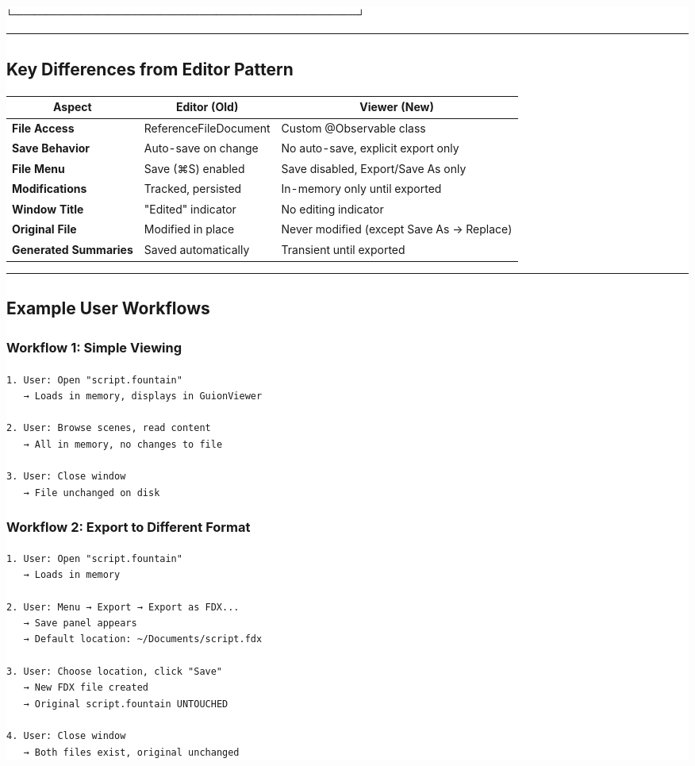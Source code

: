 ```
└─────────────────────────────────────────────────────────────┘
```

---

## Key Differences from Editor Pattern

| Aspect | Editor (Old) | Viewer (New) |
|--------|-------------|--------------|
| **File Access** | ReferenceFileDocument | Custom @Observable class |
| **Save Behavior** | Auto-save on change | No auto-save, explicit export only |
| **File Menu** | Save (⌘S) enabled | Save disabled, Export/Save As only |
| **Modifications** | Tracked, persisted | In-memory only until exported |
| **Window Title** | "Edited" indicator | No editing indicator |
| **Original File** | Modified in place | Never modified (except Save As → Replace) |
| **Generated Summaries** | Saved automatically | Transient until exported |

---

## Example User Workflows

### Workflow 1: Simple Viewing

```
1. User: Open "script.fountain"
   → Loads in memory, displays in GuionViewer

2. User: Browse scenes, read content
   → All in memory, no changes to file

3. User: Close window
   → File unchanged on disk
```

### Workflow 2: Export to Different Format

```
1. User: Open "script.fountain"
   → Loads in memory

2. User: Menu → Export → Export as FDX...
   → Save panel appears
   → Default location: ~/Documents/script.fdx

3. User: Choose location, click "Save"
   → New FDX file created
   → Original script.fountain UNTOUCHED

4. User: Close window
   → Both files exist, original unchanged
```
